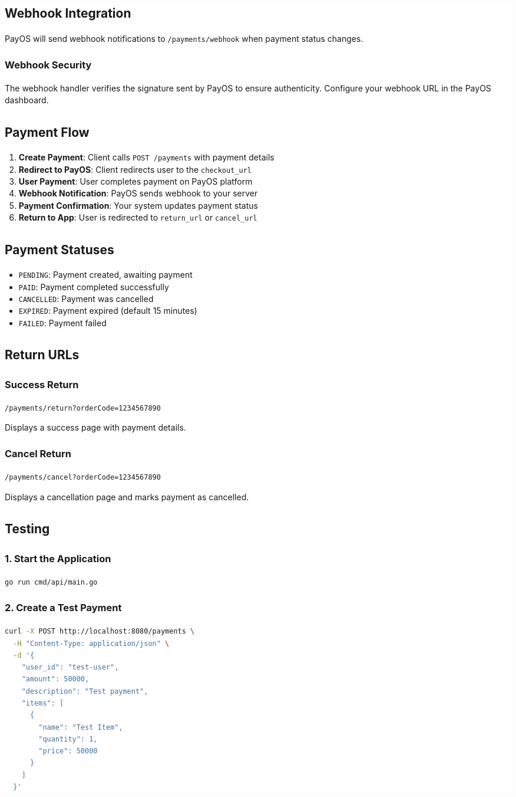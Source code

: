 ## Webhook Integration

PayOS will send webhook notifications to `/payments/webhook` when payment status changes.

### Webhook Security

The webhook handler verifies the signature sent by PayOS to ensure authenticity. Configure your webhook URL in the PayOS dashboard.

## Payment Flow

1. **Create Payment**: Client calls `POST /payments` with payment details
2. **Redirect to PayOS**: Client redirects user to the `checkout_url`
3. **User Payment**: User completes payment on PayOS platform
4. **Webhook Notification**: PayOS sends webhook to your server
5. **Payment Confirmation**: Your system updates payment status
6. **Return to App**: User is redirected to `return_url` or `cancel_url`

## Payment Statuses

- `PENDING`: Payment created, awaiting payment
- `PAID`: Payment completed successfully
- `CANCELLED`: Payment was cancelled
- `EXPIRED`: Payment expired (default 15 minutes)
- `FAILED`: Payment failed

## Return URLs

### Success Return
`/payments/return?orderCode=1234567890`

Displays a success page with payment details.

### Cancel Return
`/payments/cancel?orderCode=1234567890`

Displays a cancellation page and marks payment as cancelled.

## Testing

### 1. Start the Application

```bash
go run cmd/api/main.go
```

### 2. Create a Test Payment

```bash
curl -X POST http://localhost:8080/payments \
  -H "Content-Type: application/json" \
  -d '{
    "user_id": "test-user",
    "amount": 50000,
    "description": "Test payment",
    "items": [
      {
        "name": "Test Item",
        "quantity": 1,
        "price": 50000
      }
    ]
  }'
```